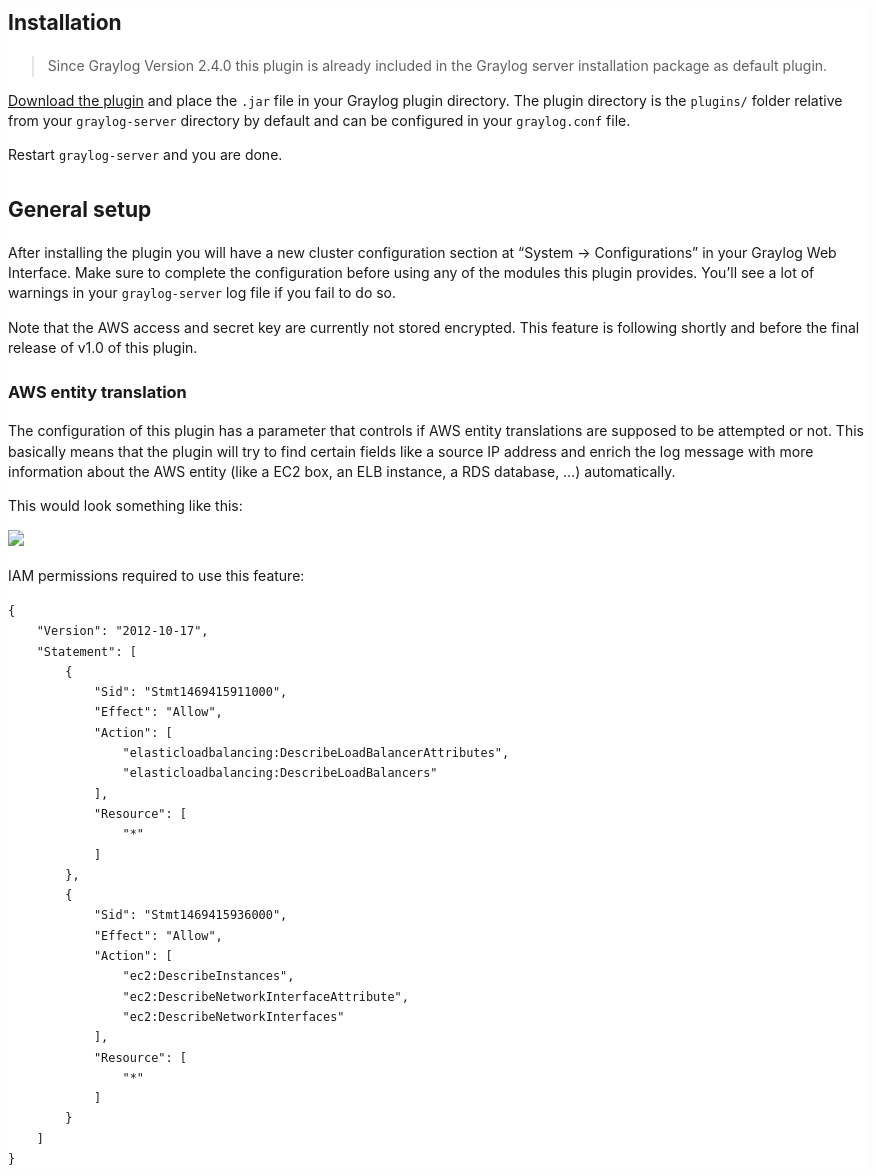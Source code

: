 ## Installation

> Since Graylog Version 2.4.0 this plugin is already included in the Graylog server installation package as default plugin.

[Download the plugin](https://github.com/Graylog2/graylog-plugin-aws/releases)
and place the `.jar` file in your Graylog plugin directory. The plugin directory
is the `plugins/` folder relative from your `graylog-server` directory by default
and can be configured in your `graylog.conf` file.

Restart `graylog-server` and you are done.

## General setup

After installing the plugin you will have a new cluster configuration section at “System -> Configurations” in your Graylog Web Interface. Make sure to complete the configuration before using any of the modules this plugin provides. You’ll see a lot of warnings in your `graylog-server` log file if you fail to do so.

Note that the AWS access and secret key are currently not stored encrypted. This feature is following shortly and before the final release of v1.0 of this plugin.

### AWS entity translation

The configuration of this plugin has a parameter that controls if AWS entity translations are supposed to be attempted or not. This basically means that the plugin will try to find certain fields like a source IP address and enrich the log message with more information about the AWS entity (like a EC2 box, an ELB instance, a RDS database, …) automatically.

This would look something like this:

[![](https://s3.amazonaws.com/graylog2public/aws_translation.jpg)](https://s3.amazonaws.com/graylog2public/aws_translation.jpg)

IAM permissions required to use this feature:

```
{
    "Version": "2012-10-17",
    "Statement": [
        {
            "Sid": "Stmt1469415911000",
            "Effect": "Allow",
            "Action": [
                "elasticloadbalancing:DescribeLoadBalancerAttributes",
                "elasticloadbalancing:DescribeLoadBalancers"
            ],
            "Resource": [
                "*"
            ]
        },
        {
            "Sid": "Stmt1469415936000",
            "Effect": "Allow",
            "Action": [
                "ec2:DescribeInstances",
                "ec2:DescribeNetworkInterfaceAttribute",
                "ec2:DescribeNetworkInterfaces"
            ],
            "Resource": [
                "*"
            ]
        }
    ]
}
```
